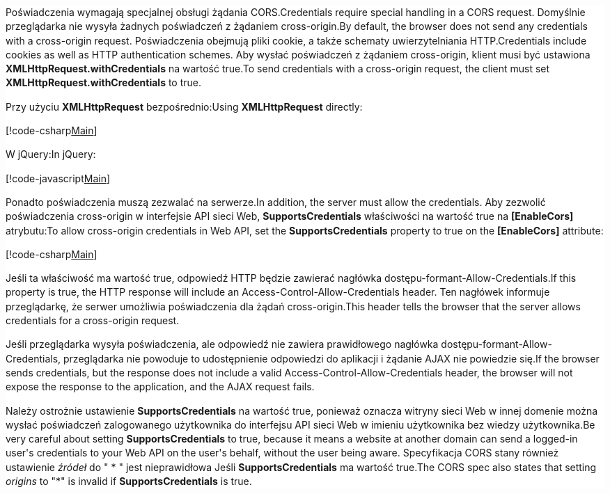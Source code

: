 <span data-ttu-id="a5d1f-254">Poświadczenia wymagają specjalnej obsługi żądania CORS.</span><span class="sxs-lookup"><span data-stu-id="a5d1f-254">Credentials require special handling in a CORS request.</span></span> <span data-ttu-id="a5d1f-255">Domyślnie przeglądarka nie wysyła żadnych poświadczeń z żądaniem cross-origin.</span><span class="sxs-lookup"><span data-stu-id="a5d1f-255">By default, the browser does not send any credentials with a cross-origin request.</span></span> <span data-ttu-id="a5d1f-256">Poświadczenia obejmują pliki cookie, a także schematy uwierzytelniania HTTP.</span><span class="sxs-lookup"><span data-stu-id="a5d1f-256">Credentials include cookies as well as HTTP authentication schemes.</span></span> <span data-ttu-id="a5d1f-257">Aby wysłać poświadczeń z żądaniem cross-origin, klient musi być ustawiona **XMLHttpRequest.withCredentials** na wartość true.</span><span class="sxs-lookup"><span data-stu-id="a5d1f-257">To send credentials with a cross-origin request, the client must set **XMLHttpRequest.withCredentials** to true.</span></span>

<span data-ttu-id="a5d1f-258">Przy użyciu **XMLHttpRequest** bezpośrednio:</span><span class="sxs-lookup"><span data-stu-id="a5d1f-258">Using **XMLHttpRequest** directly:</span></span>

[!code-csharp[Main](enabling-cross-origin-requests-in-web-api/samples/sample18.cs)]

<span data-ttu-id="a5d1f-259">W jQuery:</span><span class="sxs-lookup"><span data-stu-id="a5d1f-259">In jQuery:</span></span>

[!code-javascript[Main](enabling-cross-origin-requests-in-web-api/samples/sample19.js)]

<span data-ttu-id="a5d1f-260">Ponadto poświadczenia muszą zezwalać na serwerze.</span><span class="sxs-lookup"><span data-stu-id="a5d1f-260">In addition, the server must allow the credentials.</span></span> <span data-ttu-id="a5d1f-261">Aby zezwolić poświadczenia cross-origin w interfejsie API sieci Web, **SupportsCredentials** właściwości na wartość true na **[EnableCors]** atrybutu:</span><span class="sxs-lookup"><span data-stu-id="a5d1f-261">To allow cross-origin credentials in Web API, set the **SupportsCredentials** property to true on the **[EnableCors]** attribute:</span></span>

[!code-csharp[Main](enabling-cross-origin-requests-in-web-api/samples/sample20.cs)]

<span data-ttu-id="a5d1f-262">Jeśli ta właściwość ma wartość true, odpowiedź HTTP będzie zawierać nagłówka dostępu-formant-Allow-Credentials.</span><span class="sxs-lookup"><span data-stu-id="a5d1f-262">If this property is true, the HTTP response will include an Access-Control-Allow-Credentials header.</span></span> <span data-ttu-id="a5d1f-263">Ten nagłówek informuje przeglądarkę, że serwer umożliwia poświadczenia dla żądań cross-origin.</span><span class="sxs-lookup"><span data-stu-id="a5d1f-263">This header tells the browser that the server allows credentials for a cross-origin request.</span></span>

<span data-ttu-id="a5d1f-264">Jeśli przeglądarka wysyła poświadczenia, ale odpowiedź nie zawiera prawidłowego nagłówka dostępu-formant-Allow-Credentials, przeglądarka nie powoduje to udostępnienie odpowiedzi do aplikacji i żądanie AJAX nie powiedzie się.</span><span class="sxs-lookup"><span data-stu-id="a5d1f-264">If the browser sends credentials, but the response does not include a valid Access-Control-Allow-Credentials header, the browser will not expose the response to the application, and the AJAX request fails.</span></span>

<span data-ttu-id="a5d1f-265">Należy ostrożnie ustawienie **SupportsCredentials** na wartość true, ponieważ oznacza witryny sieci Web w innej domenie można wysłać poświadczeń zalogowanego użytkownika do interfejsu API sieci Web w imieniu użytkownika bez wiedzy użytkownika.</span><span class="sxs-lookup"><span data-stu-id="a5d1f-265">Be very careful about setting **SupportsCredentials** to true, because it means a website at another domain can send a logged-in user's credentials to your Web API on the user's behalf, without the user being aware.</span></span> <span data-ttu-id="a5d1f-266">Specyfikacja CORS stany również ustawienie *źródeł* do &quot; \* &quot; jest nieprawidłowa Jeśli **SupportsCredentials** ma wartość true.</span><span class="sxs-lookup"><span data-stu-id="a5d1f-266">The CORS spec also states that setting *origins* to &quot;\*&quot; is invalid if **SupportsCredentials** is true.</span></span>
